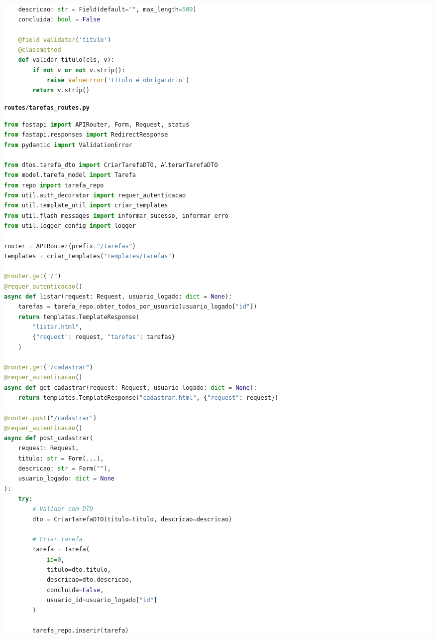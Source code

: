 ```python
    descricao: str = Field(default="", max_length=500)
    concluida: bool = False

    @field_validator('titulo')
    @classmethod
    def validar_titulo(cls, v):
        if not v or not v.strip():
            raise ValueError('Título é obrigatório')
        return v.strip()
```

**`routes/tarefas_routes.py`**
```python
from fastapi import APIRouter, Form, Request, status
from fastapi.responses import RedirectResponse
from pydantic import ValidationError

from dtos.tarefa_dto import CriarTarefaDTO, AlterarTarefaDTO
from model.tarefa_model import Tarefa
from repo import tarefa_repo
from util.auth_decorator import requer_autenticacao
from util.template_util import criar_templates
from util.flash_messages import informar_sucesso, informar_erro
from util.logger_config import logger

router = APIRouter(prefix="/tarefas")
templates = criar_templates("templates/tarefas")

@router.get("/")
@requer_autenticacao()
async def listar(request: Request, usuario_logado: dict = None):
    tarefas = tarefa_repo.obter_todos_por_usuario(usuario_logado["id"])
    return templates.TemplateResponse(
        "listar.html",
        {"request": request, "tarefas": tarefas}
    )

@router.get("/cadastrar")
@requer_autenticacao()
async def get_cadastrar(request: Request, usuario_logado: dict = None):
    return templates.TemplateResponse("cadastrar.html", {"request": request})

@router.post("/cadastrar")
@requer_autenticacao()
async def post_cadastrar(
    request: Request,
    titulo: str = Form(...),
    descricao: str = Form(""),
    usuario_logado: dict = None
):
    try:
        # Validar com DTO
        dto = CriarTarefaDTO(titulo=titulo, descricao=descricao)

        # Criar tarefa
        tarefa = Tarefa(
            id=0,
            titulo=dto.titulo,
            descricao=dto.descricao,
            concluida=False,
            usuario_id=usuario_logado["id"]
        )

        tarefa_repo.inserir(tarefa)
```